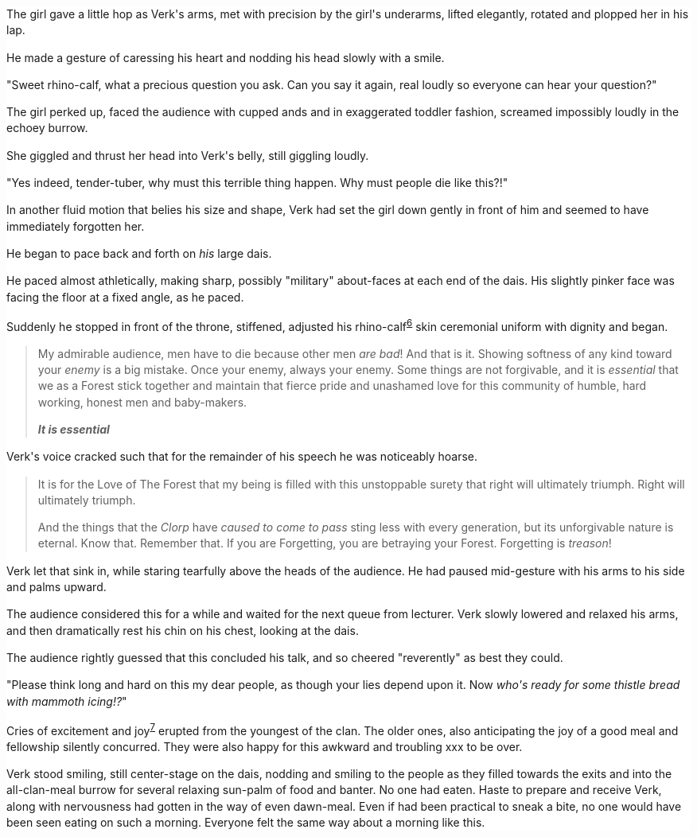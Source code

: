 The girl gave a little hop as Verk's arms, met with precision by the girl's underarms, lifted elegantly, rotated and plopped her in his lap.

He made a gesture of caressing his heart and nodding his head slowly with a smile.

"Sweet rhino-calf, what a precious question you ask. Can you say it again, real loudly so everyone can hear your question?"

The girl perked up, faced the audience with cupped ands and in exaggerated toddler fashion, screamed impossibly loudly in the echoey burrow.

She giggled and thrust her head into Verk's belly, still giggling loudly.

"Yes indeed, tender-tuber, why must this terrible thing happen. Why must people die like this?!"

In another fluid motion that belies his size and shape, Verk had set the girl down gently in front of him and seemed to have immediately forgotten her.

He began to pace back and forth on *his* large dais.

He paced almost athletically, making sharp, possibly "military" about-faces at each end of the dais. His slightly pinker face was facing the floor at a fixed angle, as he paced.

Suddenly he stopped in front of the throne, stiffened, adjusted his rhino-calf<sup><a id="fnr.6" class="footref" href="#fn.6">6</a></sup> skin ceremonial uniform with dignity and began.

> My admirable audience, men have to die because other men *are bad*! And that is it. Showing softness of any kind toward your *enemy* is a big mistake. Once your enemy, always your enemy. Some things are not forgivable, and it is *essential* that we as a Forest stick together and maintain that fierce pride and unashamed love for this community of humble, hard working, honest men and baby-makers.
> 
> ***It is essential***

Verk's voice cracked such that for the remainder of his speech he was noticeably hoarse.

> It is for the Love of The Forest that my being is filled with this unstoppable surety that right will ultimately triumph. Right will ultimately triumph.
> 
> And the things that the *Clorp* have *caused to come to pass* sting less with every generation, but its unforgivable nature is eternal. Know that. Remember that. If you are Forgetting, you are betraying your Forest. Forgetting is *treason*!

Verk let that sink in, while staring tearfully above the heads of the audience. He had paused mid-gesture with his arms to his side and palms upward.

The audience considered this for a while and waited for the next queue from lecturer. Verk slowly lowered and relaxed his arms, and then dramatically rest his chin on his chest, looking at the dais.

The audience rightly guessed that this concluded his talk, and so cheered "reverently" as best they could.

"Please think long and hard on this my dear people, as though your lies depend upon it. Now *who's ready for some thistle bread with mammoth icing!?*"

Cries of excitement and joy<sup><a id="fnr.7" class="footref" href="#fn.7">7</a></sup> erupted from the youngest of the clan. The older ones, also anticipating the joy of a good meal and fellowship silently concurred. They were also happy for this awkward and troubling xxx to be over.

Verk stood smiling, still center-stage on the dais, nodding and smiling to the people as they filled towards the exits and into the all-clan-meal burrow for several relaxing sun-palm of food and banter. No one had eaten. Haste to prepare and receive Verk, along with nervousness had gotten in the way of even dawn-meal. Even if had been practical to sneak a bite, no one would have been seen eating on such a morning. Everyone felt the same way about a morning like this.
